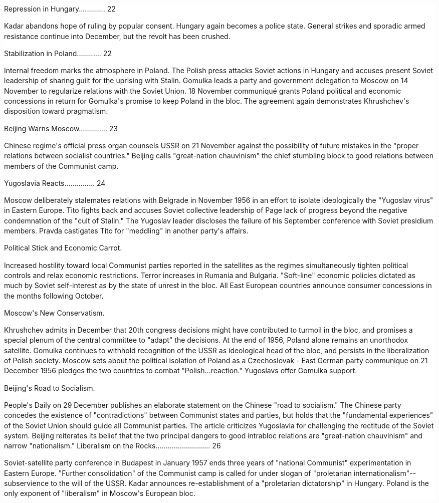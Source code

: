 Repression in Hungary............. 22

Kadar abandons hope of ruling by popular consent. Hungary again becomes a police state. General strikes and sporadic armed resistance continue into December, but the revolt has been crushed.

Stabilization in Poland............ 22

Internal freedom marks the atmosphere in Poland. The Polish press attacks Soviet actions in Hungary and accuses present Soviet leadership of sharing guilt for the uprising with Stalin. Gomulka leads a party and government delegation to Moscow on 14 November to regularize relations with the Soviet Union. 18 November communiqué grants Poland political and economic concessions in return for Gomulka's promise to keep Poland in the bloc. The agreement again demonstrates Khrushchev's disposition toward pragmatism.

Beijing Warns Moscow.............. 23

Chinese regime's official press organ counsels USSR on 21 November against the possibility of future mistakes in the "proper relations between socialist countries." Beijing calls "great-nation chauvinism" the chief stumbling block to good relations between members of the Communist camp.

Yugoslavia Reacts............... 24

Moscow deliberately stalemates relations with Belgrade in November 1956 in an effort to isolate ideologically the "Yugoslav virus" in Eastern Europe. Tito fights back and accuses Soviet collective leadership of Page lack of progress beyond the negative condemnation of the "cult of Stalin." The Yugoslav leader discloses the failure of his September conference with Soviet presidium members. Pravda castigates Tito for "meddling" in another party's affairs.

Political Stick and Economic Carrot.

Increased hostility toward local Communist parties reported in the satellites as the regimes simultaneously tighten political controls and relax economic restrictions. Terror increases in Rumania and Bulgaria. "Soft-line" economic policies dictated as much by Soviet self-interest as by the state of unrest in the bloc. All East European countries announce consumer concessions in the months following October.

Moscow's New Conservatism.

Khrushchev admits in December that 20th congress decisions might have contributed to turmoil in the bloc, and promises a special plenum of the central committee to "adapt" the decisions. At the end of 1956, Poland alone remains an unorthodox satellite. Gomulka continues to withhold recognition of the USSR as ideological head of the bloc, and persists in the liberalization of Polish society. Moscow sets about the political isolation of Poland as a Czechoslovak - East German party communique on 21 December 1956 pledges the two countries to combat "Polish...reaction." Yugoslavs offer Gomulka support.

Beijing's Road to Socialism.

People's Daily on 29 December publishes an elaborate statement on the Chinese "road to socialism." The Chinese party concedes the existence of "contradictions" between Communist states and parties, but holds that the "fundamental experiences" of the Soviet Union should guide all Communist parties. The article criticizes Yugoslavia for challenging the rectitude of the Soviet system. Beijing reiterates its belief that the two principal dangers to good intrabloc relations are "great-nation chauvinism" and narrow "nationalism." Liberalism on the Rocks........................... 26

Soviet-satellite party conference in Budapest in January 1957 ends three years of "national Communist" experimentation in Eastern Europe. "Further consolidation" of the Communist camp is called for under slogan of "proletarian internationalism"--subservience to the will of the USSR. Kadar announces re-establishment of a "proletarian dictatorship" in Hungary. Poland is the only exponent of "liberalism" in Moscow's European bloc.
